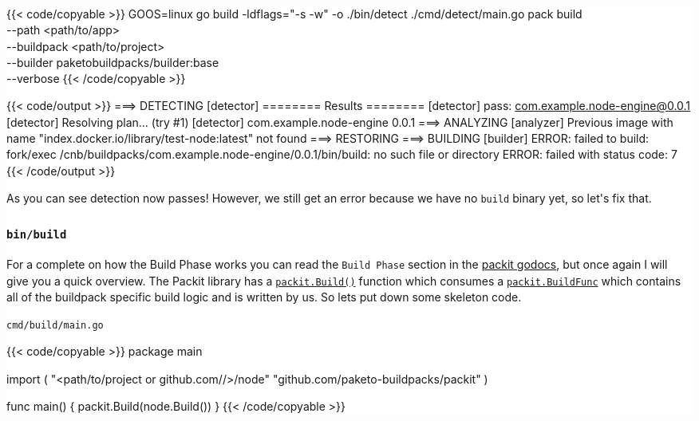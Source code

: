 {{< code/copyable >}}
GOOS=linux go build -ldflags="-s -w" -o ./bin/detect ./cmd/detect/main.go
pack build <app-name> \
  --path <path/to/app> \
  --buildpack <path/to/project> \
  --builder paketobuildpacks/builder:base \
  --verbose
{{< /code/copyable >}}

{{< code/output >}}
===> DETECTING
[detector] ======== Results ========
[detector] pass: com.example.node-engine@0.0.1
[detector] Resolving plan... (try #1)
[detector] com.example.node-engine 0.0.1
===> ANALYZING
[analyzer] Previous image with name "index.docker.io/library/test-node:latest" not found
===> RESTORING
===> BUILDING
[builder] ERROR: failed to build: fork/exec /cnb/buildpacks/com.example.node-engine/0.0.1/bin/build: no such file or directory
ERROR: failed with status code: 7
{{< /code/output >}}

As you can see detection now passes! However, we still get an error because we
have no `build` binary yet, so let's fix that.

### `bin/build`

For a complete on how the Build Phase works you can read the `Build Phase`
section in the [packit
godocs](https://pkg.go.dev/github.com/paketo-buildpacks/packit), but once again I
will give you a quick overview. The Packit library has a
[`packit.Build()`](https://pkg.go.dev/github.com/paketo-buildpacks/packit#Build)
function which consumes a
[`packit.BuildFunc`](https://pkg.go.dev/github.com/paketo-buildpacks/packit#BuildFunc)
which contains all of the buildpack specific build logic and is written by us.
So lets put down some skeleton code.

`cmd/build/main.go`

{{< code/copyable >}}
package main

import (
	"<path/to/project or github.com/<some-org or some-user>/<some-repo>>/node"
	"github.com/paketo-buildpacks/packit"
)

func main() {
	packit.Build(node.Build())
}
{{< /code/copyable >}}

